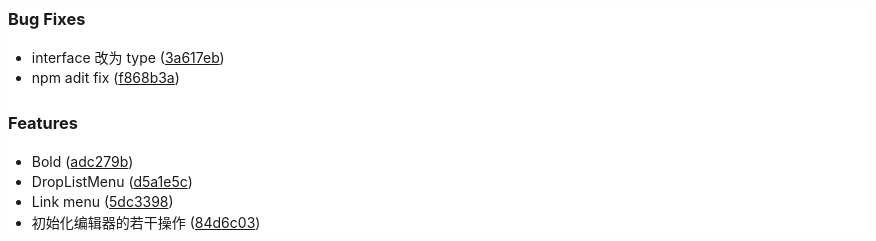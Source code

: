 ### Bug Fixes

* interface 改为 type ([3a617eb](https://github.com/tinyEditor-team/tinyEditor/commit/3a617ebd9c9a773439f3e47ee337b3b1db3048eb))
* npm adit fix ([f868b3a](https://github.com/tinyEditor-team/tinyEditor/commit/f868b3a970acd00952d4e99038c080fb327aad99))


### Features

* Bold ([adc279b](https://github.com/tinyEditor-team/tinyEditor/commit/adc279b214fc503d34cbfd482a9035bb60d91ff3))
* DropListMenu ([d5a1e5c](https://github.com/tinyEditor-team/tinyEditor/commit/d5a1e5c4ef5ea06bd7a2f2987ff04447833f680f))
* Link menu ([5dc3398](https://github.com/tinyEditor-team/tinyEditor/commit/5dc3398f355796408050147b6286dd04a72d5e63))
* 初始化编辑器的若干操作 ([84d6c03](https://github.com/tinyEditor-team/tinyEditor/commit/84d6c03496dad92814412b6563c4390422eadbe3))

